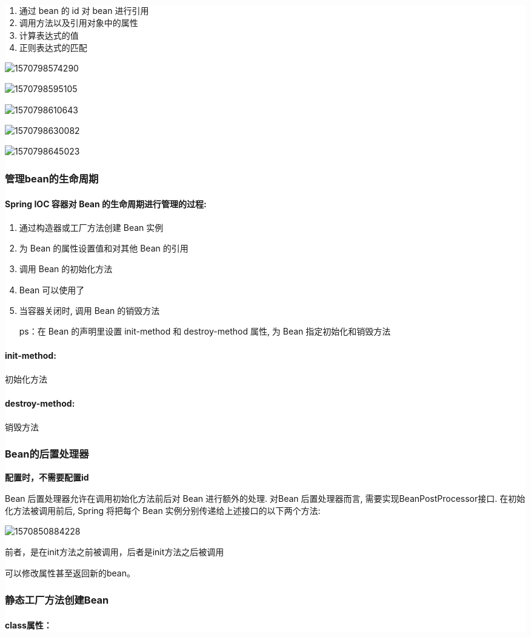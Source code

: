 1. 通过 bean 的 id 对 bean 进行引用
2. 调用方法以及引用对象中的属性
3. 计算表达式的值
4. 正则表达式的匹配

![1570798574290](C:\Users\wuhaotian\AppData\Roaming\Typora\typora-user-images\1570798574290.png)

![1570798595105](C:\Users\wuhaotian\AppData\Roaming\Typora\typora-user-images\1570798595105.png)

![1570798610643](C:\Users\wuhaotian\AppData\Roaming\Typora\typora-user-images\1570798610643.png)

![1570798630082](C:\Users\wuhaotian\AppData\Roaming\Typora\typora-user-images\1570798630082.png)

![1570798645023](C:\Users\wuhaotian\AppData\Roaming\Typora\typora-user-images\1570798645023.png)

### 管理bean的生命周期

#### Spring IOC 容器对 Bean 的生命周期进行管理的过程:

1. 通过构造器或工厂方法创建 Bean 实例

2. 为 Bean 的属性设置值和对其他 Bean 的引用

3. 调用 Bean 的初始化方法

4. Bean 可以使用了

5. 当容器关闭时, 调用 Bean 的销毁方法

   ps：在 Bean 的声明里设置 init-method 和 destroy-method 属性, 为 Bean 指定初始化和销毁方法

#### init-method:

初始化方法

#### destroy-method:

销毁方法

### Bean的后置处理器

**配置时，不需要配置id**

Bean 后置处理器允许在调用初始化方法前后对 Bean 进行额外的处理.
对Bean 后置处理器而言, 需要实现BeanPostProcessor接口. 在初始化方法被调用前后, Spring 将把每个 Bean 实例分别传递给上述接口的以下两个方法:

![1570850884228](C:\Users\wuhaotian\AppData\Roaming\Typora\typora-user-images\1570850884228.png)

前者，是在init方法之前被调用，后者是init方法之后被调用

可以修改属性甚至返回新的bean。

### 静态工厂方法创建Bean

#### class属性：
